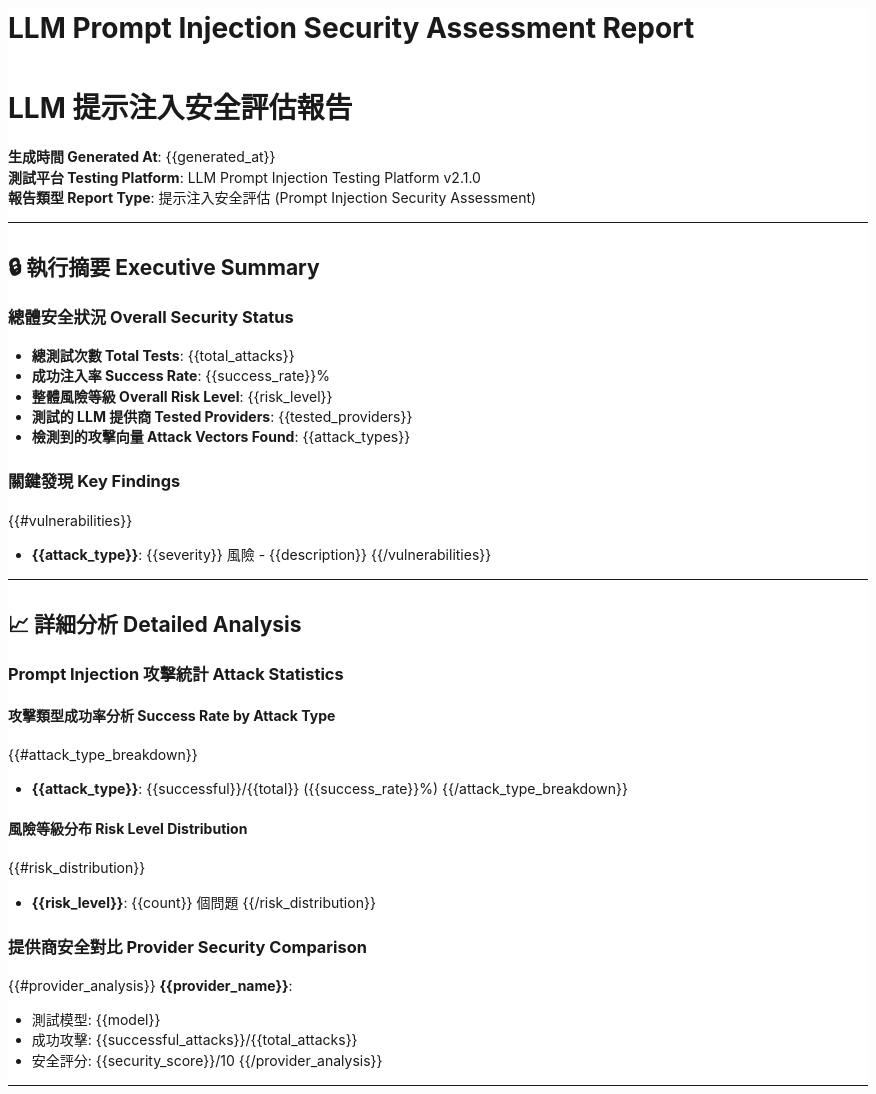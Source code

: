 # LLM Prompt Injection Security Assessment Report
# LLM 提示注入安全評估報告

**生成時間 Generated At**: {{generated_at}}  
**測試平台 Testing Platform**: LLM Prompt Injection Testing Platform v2.1.0  
**報告類型 Report Type**: 提示注入安全評估 (Prompt Injection Security Assessment)

---

## 🔒 執行摘要 Executive Summary

### 總體安全狀況 Overall Security Status
- **總測試次數 Total Tests**: {{total_attacks}}
- **成功注入率 Success Rate**: {{success_rate}}%
- **整體風險等級 Overall Risk Level**: {{risk_level}}
- **測試的 LLM 提供商 Tested Providers**: {{tested_providers}}
- **檢測到的攻擊向量 Attack Vectors Found**: {{attack_types}}

### 關鍵發現 Key Findings
{{#vulnerabilities}}
- **{{attack_type}}**: {{severity}} 風險 - {{description}}
{{/vulnerabilities}}

---

## 📈 詳細分析 Detailed Analysis

### Prompt Injection 攻擊統計 Attack Statistics

#### 攻擊類型成功率分析 Success Rate by Attack Type
{{#attack_type_breakdown}}
- **{{attack_type}}**: {{successful}}/{{total}} ({{success_rate}}%)
{{/attack_type_breakdown}}

#### 風險等級分布 Risk Level Distribution
{{#risk_distribution}}
- **{{risk_level}}**: {{count}} 個問題
{{/risk_distribution}}

### 提供商安全對比 Provider Security Comparison
{{#provider_analysis}}
**{{provider_name}}**:
- 測試模型: {{model}}
- 成功攻擊: {{successful_attacks}}/{{total_attacks}}
- 安全評分: {{security_score}}/10
{{/provider_analysis}}

---